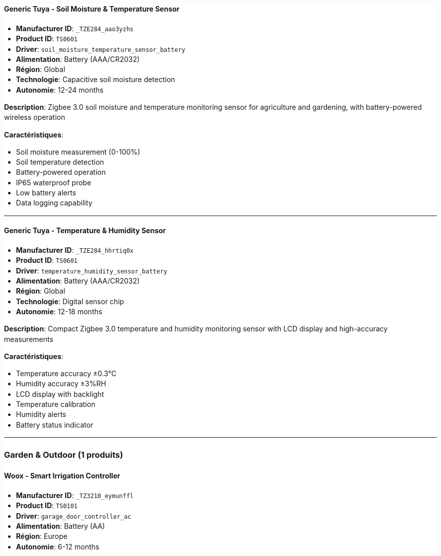 
#### Generic Tuya - Soil Moisture & Temperature Sensor

- **Manufacturer ID**: `_TZE284_aao3yzhs`
- **Product ID**: `TS0601`
- **Driver**: `soil_moisture_temperature_sensor_battery`
- **Alimentation**: Battery (AAA/CR2032)
- **Région**: Global
- **Technologie**: Capacitive soil moisture detection
- **Autonomie**: 12-24 months

**Description**: Zigbee 3.0 soil moisture and temperature monitoring sensor for agriculture and gardening, with battery-powered wireless operation

**Caractéristiques**:
- Soil moisture measurement (0-100%)
- Soil temperature detection
- Battery-powered operation
- IP65 waterproof probe
- Low battery alerts
- Data logging capability

---

#### Generic Tuya - Temperature & Humidity Sensor

- **Manufacturer ID**: `_TZE284_hhrtiq0x`
- **Product ID**: `TS0601`
- **Driver**: `temperature_humidity_sensor_battery`
- **Alimentation**: Battery (AAA/CR2032)
- **Région**: Global
- **Technologie**: Digital sensor chip
- **Autonomie**: 12-18 months

**Description**: Compact Zigbee 3.0 temperature and humidity monitoring sensor with LCD display and high-accuracy measurements

**Caractéristiques**:
- Temperature accuracy ±0.3°C
- Humidity accuracy ±3%RH
- LCD display with backlight
- Temperature calibration
- Humidity alerts
- Battery status indicator

---


### Garden & Outdoor (1 produits)

#### Woox - Smart Irrigation Controller

- **Manufacturer ID**: `_TZ3210_eymunffl`
- **Product ID**: `TS0101`
- **Driver**: `garage_door_controller_ac`
- **Alimentation**: Battery (AA)
- **Région**: Europe
- **Autonomie**: 6-12 months
